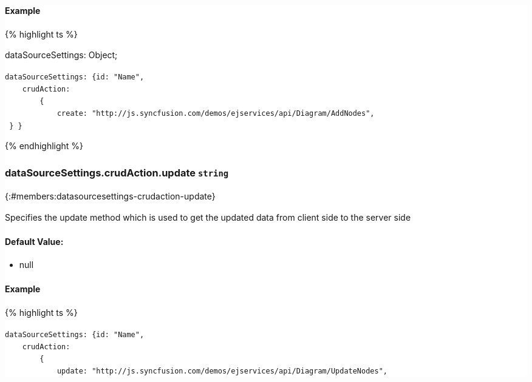 #### Example

{% highlight ts %}

dataSourceSettings: Object;

    dataSourceSettings: {id: "Name",
        crudAction:
            {
                create: "http://js.syncfusion.com/demos/ejservices/api/Diagram/AddNodes",
     } }

{% endhighlight %}


### dataSourceSettings.crudAction.update `string`
{:#members:datasourcesettings-crudaction-update}

Specifies the update method which is used to get the updated data from client side to the server side                         

#### Default Value:

* null

#### Example

{% highlight ts %}

    dataSourceSettings: {id: "Name",
        crudAction:
            {
                update: "http://js.syncfusion.com/demos/ejservices/api/Diagram/UpdateNodes",

